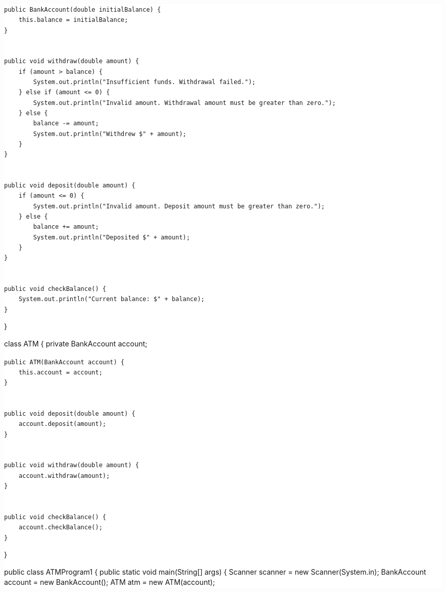 
    public BankAccount(double initialBalance) {
        this.balance = initialBalance;
    }


    public void withdraw(double amount) {
        if (amount > balance) {
            System.out.println("Insufficient funds. Withdrawal failed.");
        } else if (amount <= 0) {
            System.out.println("Invalid amount. Withdrawal amount must be greater than zero.");
        } else {
            balance -= amount;
            System.out.println("Withdrew $" + amount);
        }
    }


    public void deposit(double amount) {
        if (amount <= 0) {
            System.out.println("Invalid amount. Deposit amount must be greater than zero.");
        } else {
            balance += amount;
            System.out.println("Deposited $" + amount);
        }
    }


    public void checkBalance() {
        System.out.println("Current balance: $" + balance);
    }
}


class ATM {
    private BankAccount account;


    public ATM(BankAccount account) {
        this.account = account;
    }


    public void deposit(double amount) {
        account.deposit(amount);
    }


    public void withdraw(double amount) {
        account.withdraw(amount);
    }


    public void checkBalance() {
        account.checkBalance();
    }
}


public class ATMProgram1 {
    public static void main(String[] args) {
        Scanner scanner = new Scanner(System.in);
        BankAccount account = new BankAccount();
        ATM atm = new ATM(account);
